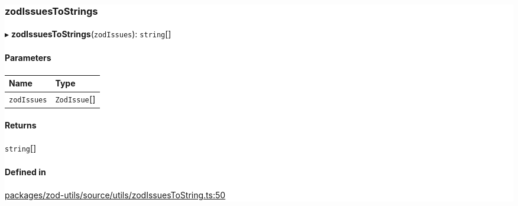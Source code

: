 
### zodIssuesToStrings

▸ **zodIssuesToStrings**(`zodIssues`): `string`[]

#### Parameters

| Name        | Type         |
| :---------- | :----------- |
| `zodIssues` | `ZodIssue`[] |

#### Returns

`string`[]

#### Defined in

[packages/zod-utils/source/utils/zodIssuesToString.ts:50](https://github.com/jakubmazanec/js-tools/blob/51d3aaaeed38631e34d7f0f0eda9b6da73912394/packages/zod-utils/source/utils/zodIssuesToString.ts#L50)
